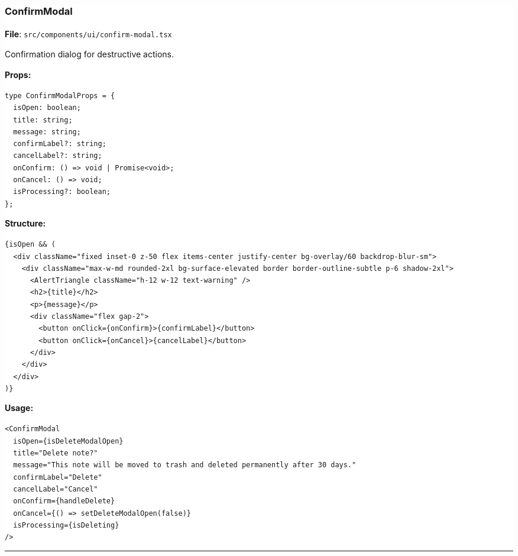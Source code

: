 ### ConfirmModal

**File**: `src/components/ui/confirm-modal.tsx`

Confirmation dialog for destructive actions.

**Props:**

```tsx
type ConfirmModalProps = {
  isOpen: boolean;
  title: string;
  message: string;
  confirmLabel?: string;
  cancelLabel?: string;
  onConfirm: () => void | Promise<void>;
  onCancel: () => void;
  isProcessing?: boolean;
};
```

**Structure:**

```tsx
{isOpen && (
  <div className="fixed inset-0 z-50 flex items-center justify-center bg-overlay/60 backdrop-blur-sm">
    <div className="max-w-md rounded-2xl bg-surface-elevated border border-outline-subtle p-6 shadow-2xl">
      <AlertTriangle className="h-12 w-12 text-warning" />
      <h2>{title}</h2>
      <p>{message}</p>
      <div className="flex gap-2">
        <button onClick={onConfirm}>{confirmLabel}</button>
        <button onClick={onCancel}>{cancelLabel}</button>
      </div>
    </div>
  </div>
)}
```

**Usage:**

```tsx
<ConfirmModal
  isOpen={isDeleteModalOpen}
  title="Delete note?"
  message="This note will be moved to trash and deleted permanently after 30 days."
  confirmLabel="Delete"
  cancelLabel="Cancel"
  onConfirm={handleDelete}
  onCancel={() => setDeleteModalOpen(false)}
  isProcessing={isDeleting}
/>
```

---